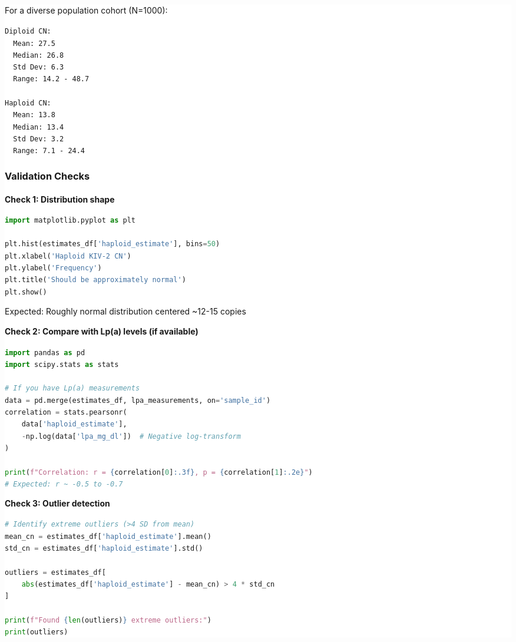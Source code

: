 For a diverse population cohort (N=1000):
```
Diploid CN:
  Mean: 27.5
  Median: 26.8
  Std Dev: 6.3
  Range: 14.2 - 48.7

Haploid CN:
  Mean: 13.8
  Median: 13.4
  Std Dev: 3.2
  Range: 7.1 - 24.4
```

### Validation Checks

**Check 1: Distribution shape**
```python
import matplotlib.pyplot as plt

plt.hist(estimates_df['haploid_estimate'], bins=50)
plt.xlabel('Haploid KIV-2 CN')
plt.ylabel('Frequency')
plt.title('Should be approximately normal')
plt.show()
```

Expected: Roughly normal distribution centered ~12-15 copies

**Check 2: Compare with Lp(a) levels (if available)**
```python
import pandas as pd
import scipy.stats as stats

# If you have Lp(a) measurements
data = pd.merge(estimates_df, lpa_measurements, on='sample_id')
correlation = stats.pearsonr(
    data['haploid_estimate'],
    -np.log(data['lpa_mg_dl'])  # Negative log-transform
)

print(f"Correlation: r = {correlation[0]:.3f}, p = {correlation[1]:.2e}")
# Expected: r ~ -0.5 to -0.7
```

**Check 3: Outlier detection**
```python
# Identify extreme outliers (>4 SD from mean)
mean_cn = estimates_df['haploid_estimate'].mean()
std_cn = estimates_df['haploid_estimate'].std()

outliers = estimates_df[
    abs(estimates_df['haploid_estimate'] - mean_cn) > 4 * std_cn
]

print(f"Found {len(outliers)} extreme outliers:")
print(outliers)
```
